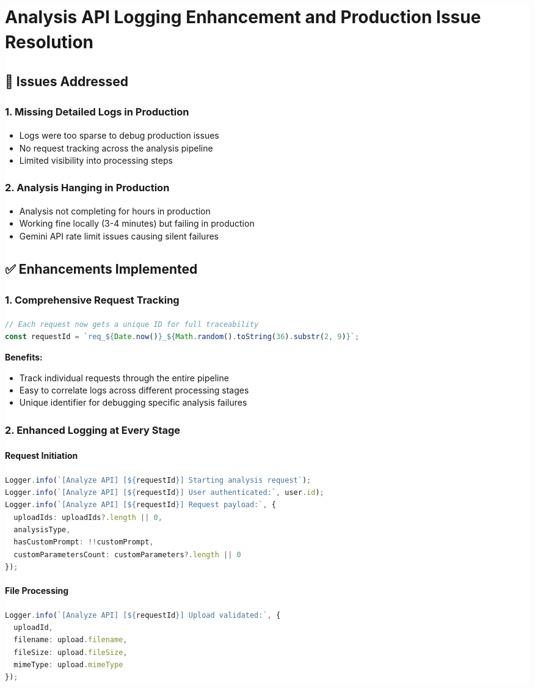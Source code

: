 # Analysis API Logging Enhancement and Production Issue Resolution

## 🎯 Issues Addressed

### 1. **Missing Detailed Logs in Production**
- Logs were too sparse to debug production issues
- No request tracking across the analysis pipeline
- Limited visibility into processing steps

### 2. **Analysis Hanging in Production**
- Analysis not completing for hours in production
- Working fine locally (3-4 minutes) but failing in production
- Gemini API rate limit issues causing silent failures

## ✅ Enhancements Implemented

### 1. **Comprehensive Request Tracking**
```typescript
// Each request now gets a unique ID for full traceability
const requestId = `req_${Date.now()}_${Math.random().toString(36).substr(2, 9)}`;
```

**Benefits:**
- Track individual requests through the entire pipeline
- Easy to correlate logs across different processing stages
- Unique identifier for debugging specific analysis failures

### 2. **Enhanced Logging at Every Stage**

#### Request Initiation
```typescript
Logger.info(`[Analyze API] [${requestId}] Starting analysis request`);
Logger.info(`[Analyze API] [${requestId}] User authenticated:`, user.id);
Logger.info(`[Analyze API] [${requestId}] Request payload:`, {
  uploadIds: uploadIds?.length || 0,
  analysisType,
  hasCustomPrompt: !!customPrompt,
  customParametersCount: customParameters?.length || 0
});
```

#### File Processing
```typescript
Logger.info(`[Analyze API] [${requestId}] Upload validated:`, {
  uploadId,
  filename: upload.filename,
  fileSize: upload.fileSize,
  mimeType: upload.mimeType
});
```
